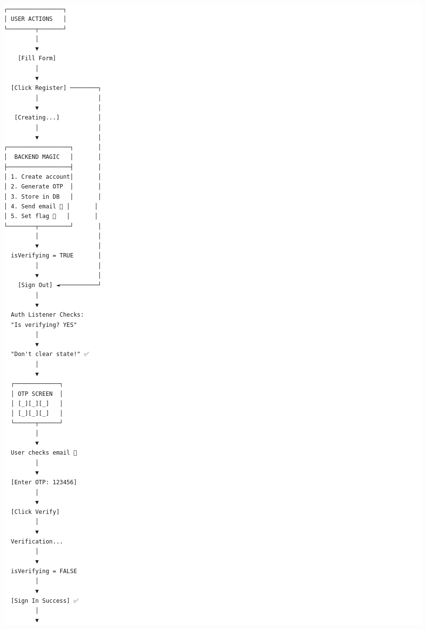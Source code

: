 ```
┌────────────────┐
│ USER ACTIONS   │
└────────┬───────┘
         │
         ▼
    [Fill Form]
         │
         ▼
  [Click Register] ────────┐
         │                 │
         ▼                 │
   [Creating...]           │
         │                 │
         ▼                 │
┌──────────────────┐       │
│  BACKEND MAGIC   │       │
├──────────────────┤       │
│ 1. Create account│       │
│ 2. Generate OTP  │       │
│ 3. Store in DB   │       │
│ 4. Send email 📧 │       │
│ 5. Set flag 🚩   │       │
└────────┬─────────┘       │
         │                 │
         ▼                 │
  isVerifying = TRUE       │
         │                 │
         ▼                 │
    [Sign Out] ◄───────────┘
         │
         ▼
  Auth Listener Checks:
  "Is verifying? YES"
         │
         ▼
  "Don't clear state!" ✅
         │
         ▼
  ┌─────────────┐
  │ OTP SCREEN  │
  │ [_][_][_]   │
  │ [_][_][_]   │
  └──────┬──────┘
         │
         ▼
  User checks email 📧
         │
         ▼
  [Enter OTP: 123456]
         │
         ▼
  [Click Verify]
         │
         ▼
  Verification...
         │
         ▼
  isVerifying = FALSE
         │
         ▼
  [Sign In Success] ✅
         │
         ▼
```
